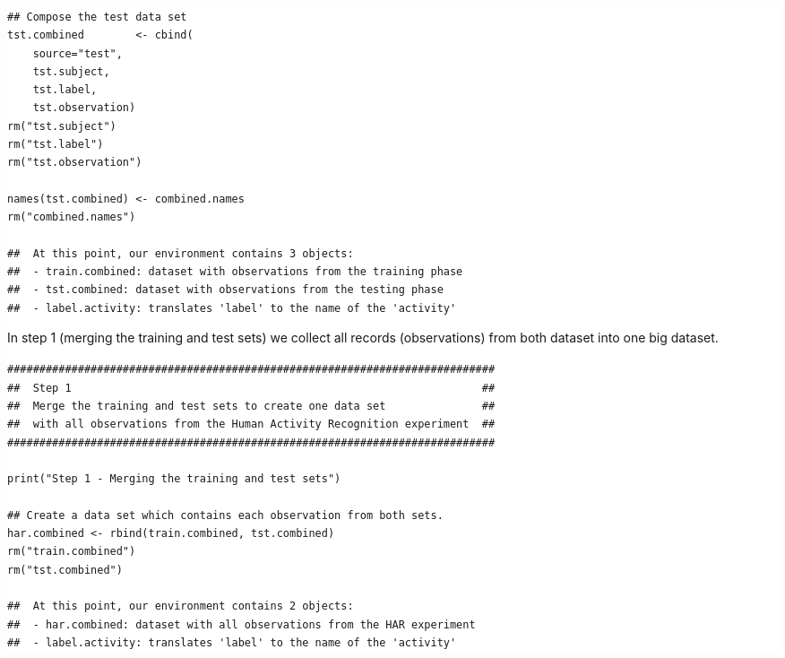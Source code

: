     ## Compose the test data set
    tst.combined        <- cbind(
        source="test",
        tst.subject,
        tst.label,
        tst.observation)
    rm("tst.subject")
    rm("tst.label")
    rm("tst.observation")
    
    names(tst.combined) <- combined.names
    rm("combined.names")
    
    ##  At this point, our environment contains 3 objects:
    ##  - train.combined: dataset with observations from the training phase
    ##  - tst.combined: dataset with observations from the testing phase
    ##  - label.activity: translates 'label' to the name of the 'activity'

In step 1 (merging the training and test sets) we collect all records (observations)
from both dataset into one big dataset.
    
    ############################################################################
    ##  Step 1                                                                ##
    ##  Merge the training and test sets to create one data set               ##
    ##  with all observations from the Human Activity Recognition experiment  ##
    ############################################################################
    
    print("Step 1 - Merging the training and test sets")
    
    ## Create a data set which contains each observation from both sets.
    har.combined <- rbind(train.combined, tst.combined)
    rm("train.combined")
    rm("tst.combined")
    
    ##  At this point, our environment contains 2 objects:
    ##  - har.combined: dataset with all observations from the HAR experiment
    ##  - label.activity: translates 'label' to the name of the 'activity'
